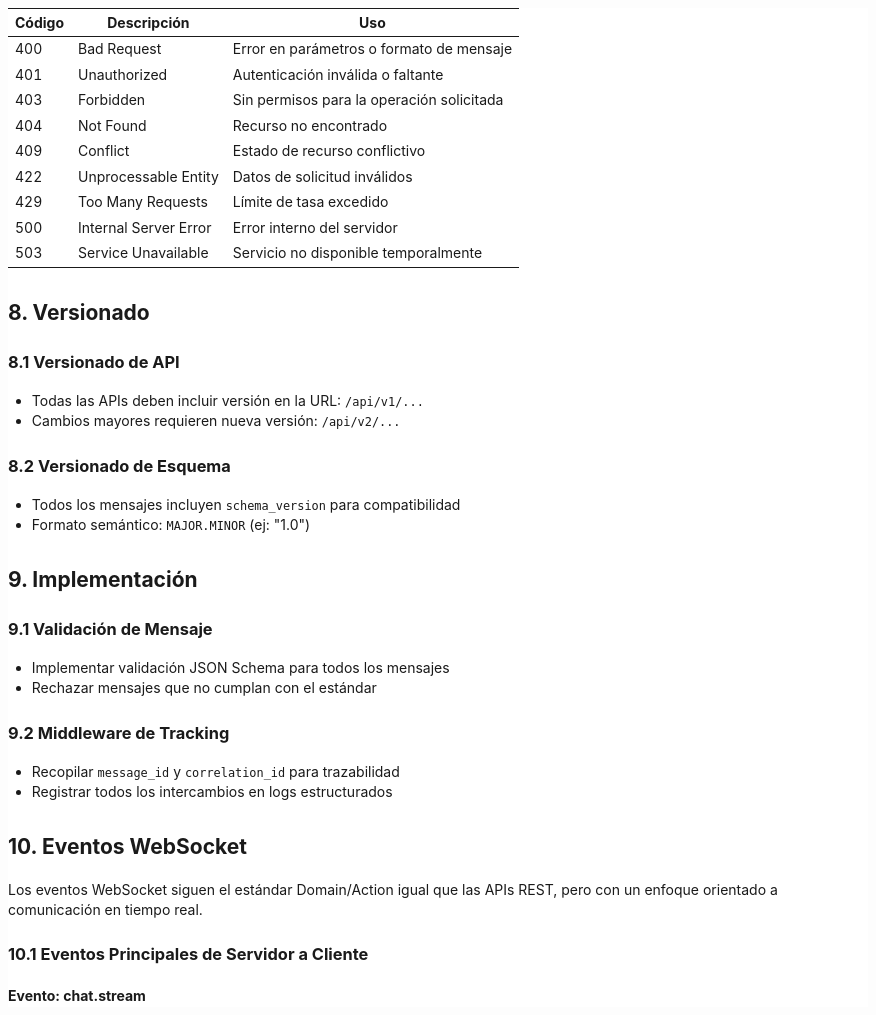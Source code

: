 | Código | Descripción | Uso |
|--------|------------|-----|
| 400 | Bad Request | Error en parámetros o formato de mensaje |
| 401 | Unauthorized | Autenticación inválida o faltante |
| 403 | Forbidden | Sin permisos para la operación solicitada |
| 404 | Not Found | Recurso no encontrado |
| 409 | Conflict | Estado de recurso conflictivo |
| 422 | Unprocessable Entity | Datos de solicitud inválidos |
| 429 | Too Many Requests | Límite de tasa excedido |
| 500 | Internal Server Error | Error interno del servidor |
| 503 | Service Unavailable | Servicio no disponible temporalmente |

## 8. Versionado

### 8.1 Versionado de API

- Todas las APIs deben incluir versión en la URL: `/api/v1/...`
- Cambios mayores requieren nueva versión: `/api/v2/...`

### 8.2 Versionado de Esquema

- Todos los mensajes incluyen `schema_version` para compatibilidad
- Formato semántico: `MAJOR.MINOR` (ej: "1.0")

## 9. Implementación

### 9.1 Validación de Mensaje

- Implementar validación JSON Schema para todos los mensajes
- Rechazar mensajes que no cumplan con el estándar

### 9.2 Middleware de Tracking

- Recopilar `message_id` y `correlation_id` para trazabilidad
- Registrar todos los intercambios en logs estructurados

## 10. Eventos WebSocket

Los eventos WebSocket siguen el estándar Domain/Action igual que las APIs REST, pero con un enfoque orientado a comunicación en tiempo real.

### 10.1 Eventos Principales de Servidor a Cliente

#### Evento: chat.stream
